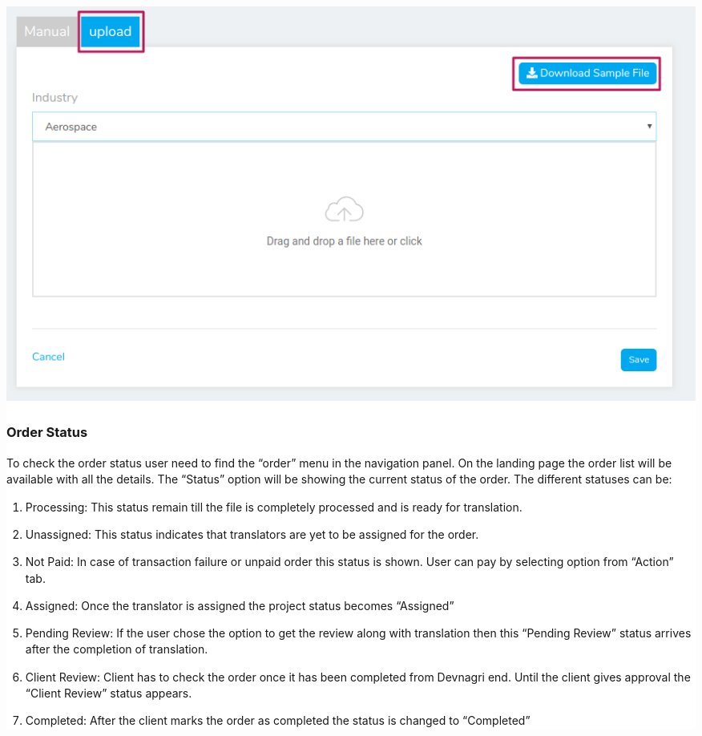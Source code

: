 ![Upload Glossary](./images/Upload_Glossary.png)

### Order Status
To check the order status user need to find the “order” menu in the navigation panel. On the landing page the order list will be available with all the details. The “Status” option will be showing the current status of the order. The different statuses can be:

1. Processing:
This status remain till the file is completely processed and is ready for translation.

2. Unassigned:
This status indicates that translators are yet to be assigned for the order.

3. Not Paid:
In case of transaction failure or unpaid order this status is shown. User can pay by selecting option from “Action” tab.

4. Assigned:
Once the translator is assigned the project status becomes “Assigned”

5. Pending Review:
If the user chose the option to get the review along with translation then this “Pending Review” status arrives after the completion of translation.

6. Client Review:
Client has to check the order once it has been completed from Devnagri end. Until the client gives approval the “Client Review” status appears.

7. Completed:
After the client marks the order as completed the status is changed to “Completed”
